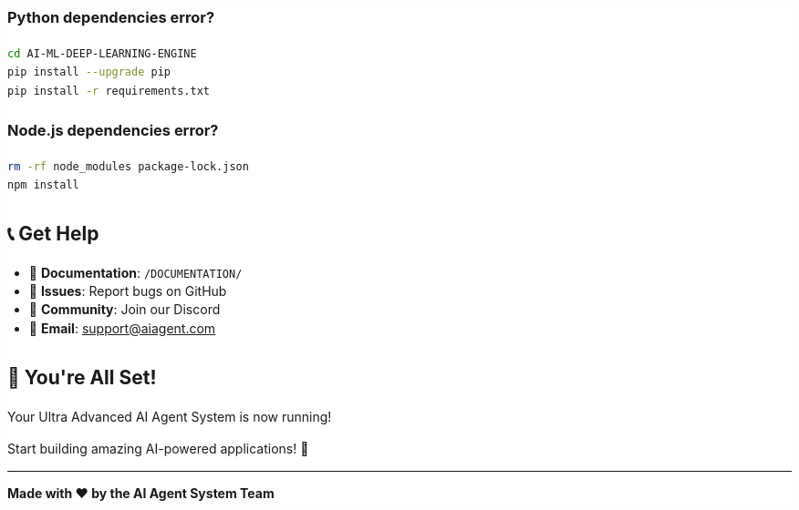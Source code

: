 ### Python dependencies error?

```bash
cd AI-ML-DEEP-LEARNING-ENGINE
pip install --upgrade pip
pip install -r requirements.txt
```

### Node.js dependencies error?

```bash
rm -rf node_modules package-lock.json
npm install
```

## 📞 Get Help

- 📖 **Documentation**: `/DOCUMENTATION/`
- 🐛 **Issues**: Report bugs on GitHub
- 💬 **Community**: Join our Discord
- 📧 **Email**: support@aiagent.com

## 🎉 You're All Set!

Your Ultra Advanced AI Agent System is now running!

Start building amazing AI-powered applications! 🚀

---

**Made with ❤️ by the AI Agent System Team**
